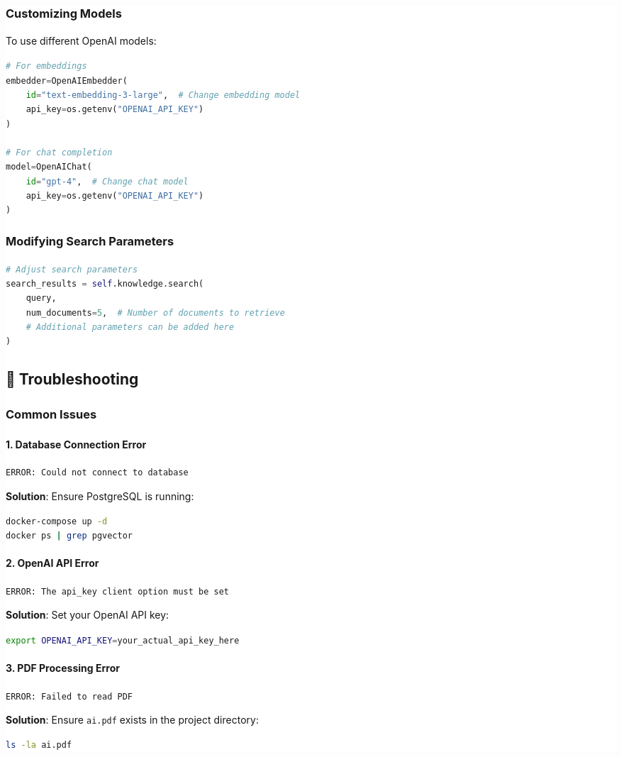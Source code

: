 ### Customizing Models

To use different OpenAI models:

```python
# For embeddings
embedder=OpenAIEmbedder(
    id="text-embedding-3-large",  # Change embedding model
    api_key=os.getenv("OPENAI_API_KEY")
)

# For chat completion
model=OpenAIChat(
    id="gpt-4",  # Change chat model
    api_key=os.getenv("OPENAI_API_KEY")
)
```

### Modifying Search Parameters

```python
# Adjust search parameters
search_results = self.knowledge.search(
    query, 
    num_documents=5,  # Number of documents to retrieve
    # Additional parameters can be added here
)
```

## 🐛 Troubleshooting

### Common Issues

#### 1. Database Connection Error
```
ERROR: Could not connect to database
```
**Solution**: Ensure PostgreSQL is running:
```bash
docker-compose up -d
docker ps | grep pgvector
```

#### 2. OpenAI API Error
```
ERROR: The api_key client option must be set
```
**Solution**: Set your OpenAI API key:
```bash
export OPENAI_API_KEY=your_actual_api_key_here
```

#### 3. PDF Processing Error
```
ERROR: Failed to read PDF
```
**Solution**: Ensure `ai.pdf` exists in the project directory:
```bash
ls -la ai.pdf
```
